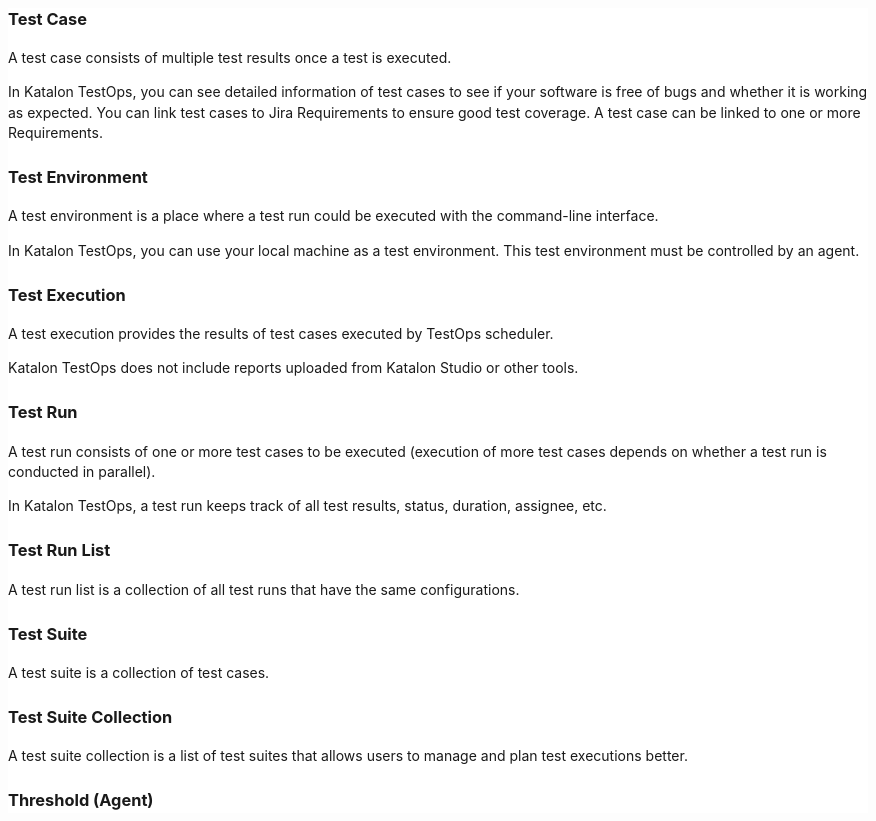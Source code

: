 ### <a id="glossentry-8732" class="anchor_top_offset"/>Test Case

<div xmlns="http://www.w3.org/1999/xhtml" className="abstract glossdef">A test case consists of multiple test results once a test is executed.<p className="p">In Katalon TestOps, you can see detailed information of test cases to see if your software is free of bugs and whether it is working as expected. You can link test cases to Jira Requirements to ensure good test coverage. A test case can be linked to one or more Requirements.</p></div>

### <a id="glossentry-8225" class="anchor_top_offset"/>Test Environment

<div xmlns="http://www.w3.org/1999/xhtml" className="abstract glossdef">A test environment is a place where a test run could be executed with the command-line interface.<p className="p">In Katalon TestOps, you can use your local machine as a test environment. This test environment must be controlled by an agent.</p></div>

### <a id="glossentry-2111" class="anchor_top_offset"/>Test Execution

<div xmlns="http://www.w3.org/1999/xhtml" className="abstract glossdef">A test execution provides  the results of test cases executed by TestOps scheduler.<p className="p">Katalon TestOps does not include reports uploaded from Katalon Studio or other tools.</p></div>

### <a id="glossentry-3257" class="anchor_top_offset"/>Test Run

<div xmlns="http://www.w3.org/1999/xhtml" className="abstract glossdef">A test run consists of one or more test cases to be executed (execution of more test cases depends on whether a test run is conducted in parallel).<p className="p">In Katalon TestOps, a test run keeps track of all test results, status, duration, assignee, etc.</p></div>

### <a id="glossentry-4423" class="anchor_top_offset"/>Test Run List

<div xmlns="http://www.w3.org/1999/xhtml" className="abstract glossdef">A test run list is a collection of all test runs that have the same configurations.</div>

### <a id="glossentry-989" class="anchor_top_offset"/>Test Suite

<div xmlns="http://www.w3.org/1999/xhtml" className="abstract glossdef">A test suite is a collection of test cases.</div>

### <a id="glossentry-9194" class="anchor_top_offset"/>Test Suite Collection

<div xmlns="http://www.w3.org/1999/xhtml" className="abstract glossdef">A test suite collection is a list of test suites that allows users to manage and plan test executions better.</div>

### <a id="glossentry-9092" class="anchor_top_offset"/>Threshold (Agent)
